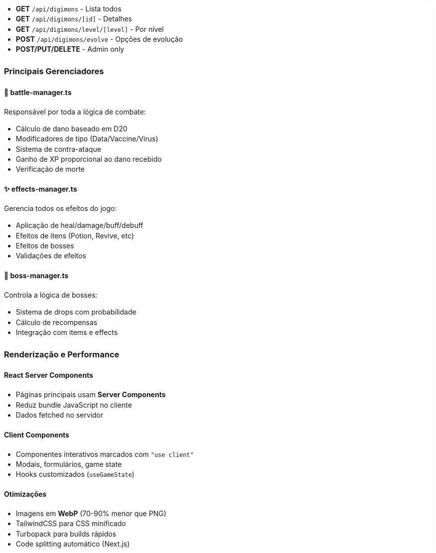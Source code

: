 - **GET** `/api/digimons` - Lista todos
- **GET** `/api/digimons/[id]` - Detalhes
- **GET** `/api/digimons/level/[level]` - Por nível
- **POST** `/api/digimons/evolve` - Opções de evolução
- **POST/PUT/DELETE** - Admin only

### Principais Gerenciadores

#### 🎯 **battle-manager.ts**

Responsável por toda a lógica de combate:

- Cálculo de dano baseado em D20
- Modificadores de tipo (Data/Vaccine/Virus)
- Sistema de contra-ataque
- Ganho de XP proporcional ao dano recebido
- Verificação de morte

#### ✨ **effects-manager.ts**

Gerencia todos os efeitos do jogo:

- Aplicação de heal/damage/buff/debuff
- Efeitos de itens (Potion, Revive, etc)
- Efeitos de bosses
- Validações de efeitos

#### 👹 **boss-manager.ts**

Controla a lógica de bosses:

- Sistema de drops com probabilidade
- Cálculo de recompensas
- Integração com items e effects

### Renderização e Performance

#### React Server Components

- Páginas principais usam **Server Components**
- Reduz bundle JavaScript no cliente
- Dados fetched no servidor

#### Client Components

- Componentes interativos marcados com `"use client"`
- Modais, formulários, game state
- Hooks customizados (`useGameState`)

#### Otimizações

- Imagens em **WebP** (70-90% menor que PNG)
- TailwindCSS para CSS minificado
- Turbopack para builds rápidos
- Code splitting automático (Next.js)
